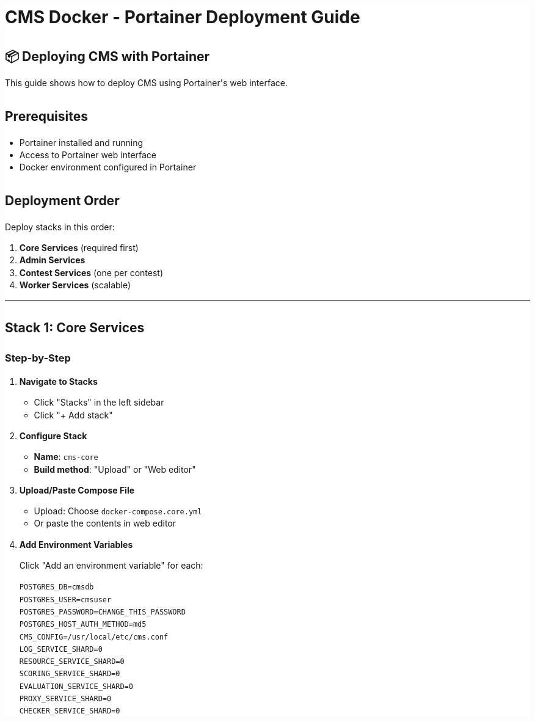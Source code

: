 # CMS Docker - Portainer Deployment Guide



## 📦 Deploying CMS with Portainer

This guide shows how to deploy CMS using Portainer's web interface.

## Prerequisites

- Portainer installed and running
- Access to Portainer web interface
- Docker environment configured in Portainer

## Deployment Order

Deploy stacks in this order:
1. **Core Services** (required first)
2. **Admin Services**
3. **Contest Services** (one per contest)
4. **Worker Services** (scalable)

---

## Stack 1: Core Services

### Step-by-Step

1. **Navigate to Stacks**
   - Click "Stacks" in the left sidebar
   - Click "+ Add stack"

2. **Configure Stack**
   - **Name**: `cms-core`
   - **Build method**: "Upload" or "Web editor"

3. **Upload/Paste Compose File**
   - Upload: Choose `docker-compose.core.yml`
   - Or paste the contents in web editor

4. **Add Environment Variables**

   Click "Add an environment variable" for each:

   ```
   POSTGRES_DB=cmsdb
   POSTGRES_USER=cmsuser
   POSTGRES_PASSWORD=CHANGE_THIS_PASSWORD
   POSTGRES_HOST_AUTH_METHOD=md5
   CMS_CONFIG=/usr/local/etc/cms.conf
   LOG_SERVICE_SHARD=0
   RESOURCE_SERVICE_SHARD=0
   SCORING_SERVICE_SHARD=0
   EVALUATION_SERVICE_SHARD=0
   PROXY_SERVICE_SHARD=0
   CHECKER_SERVICE_SHARD=0
   ```
